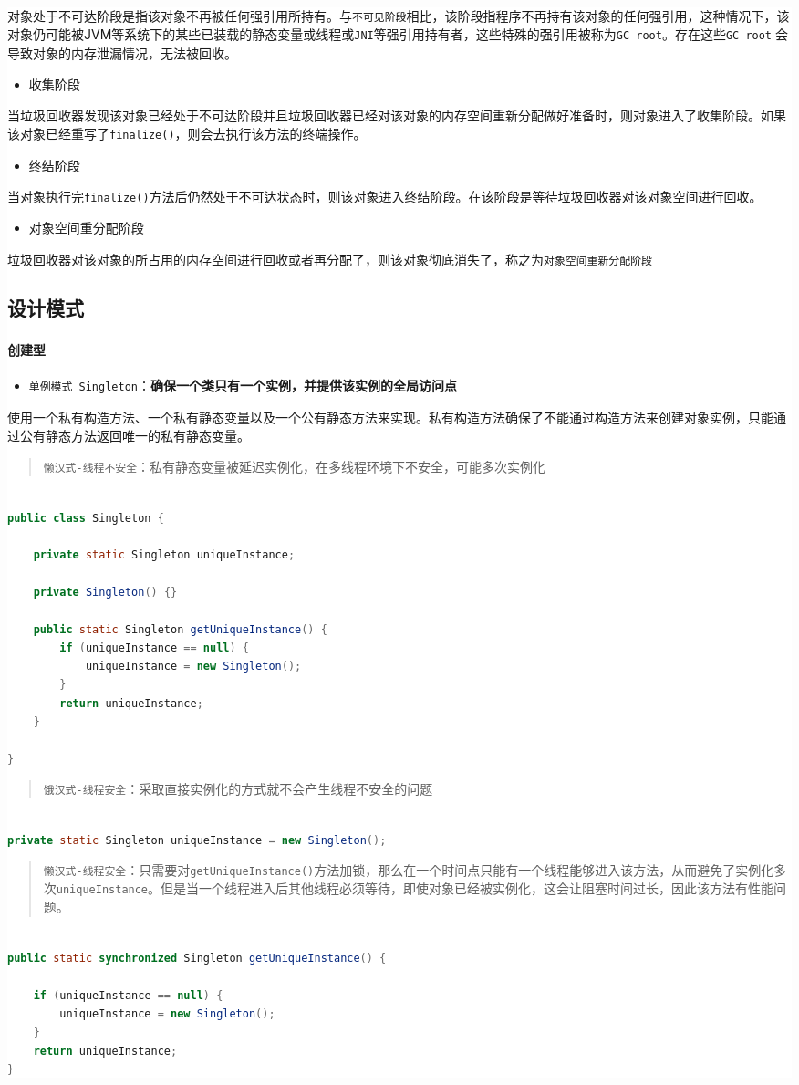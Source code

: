 对象处于不可达阶段是指该对象不再被任何强引用所持有。与`不可见阶段`相比，该阶段指程序不再持有该对象的任何强引用，这种情况下，该对象仍可能被JVM等系统下的某些已装载的静态变量或线程或`JNI`等强引用持有者，这些特殊的强引用被称为`GC root`。存在这些`GC root` 会导致对象的内存泄漏情况，无法被回收。 

+ 收集阶段

当垃圾回收器发现该对象已经处于不可达阶段并且垃圾回收器已经对该对象的内存空间重新分配做好准备时，则对象进入了收集阶段。如果该对象已经重写了`finalize()`，则会去执行该方法的终端操作。

+ 终结阶段

当对象执行完`finalize()`方法后仍然处于不可达状态时，则该对象进入终结阶段。在该阶段是等待垃圾回收器对该对象空间进行回收。


+ 对象空间重分配阶段

垃圾回收器对该对象的所占用的内存空间进行回收或者再分配了，则该对象彻底消失了，称之为`对象空间重新分配阶段`

## 设计模式

#### 创建型

+ `单例模式 Singleton`：**确保一个类只有一个实例，并提供该实例的全局访问点**

使用一个私有构造方法、一个私有静态变量以及一个公有静态方法来实现。私有构造方法确保了不能通过构造方法来创建对象实例，只能通过公有静态方法返回唯一的私有静态变量。

> `懒汉式-线程不安全`：私有静态变量被延迟实例化，在多线程环境下不安全，可能多次实例化

```java

public class Singleton {

    private static Singleton uniqueInstance;

    private Singleton() {}

    public static Singleton getUniqueInstance() {
        if (uniqueInstance == null) {
            uniqueInstance = new Singleton();
        }
        return uniqueInstance;
    }

}    

```

> `饿汉式-线程安全`：采取直接实例化的方式就不会产生线程不安全的问题

```java

private static Singleton uniqueInstance = new Singleton();

```

> `懒汉式-线程安全`：只需要对`getUniqueInstance()`方法加锁，那么在一个时间点只能有一个线程能够进入该方法，从而避免了实例化多次`uniqueInstance`。但是当一个线程进入后其他线程必须等待，即使对象已经被实例化，这会让阻塞时间过长，因此该方法有性能问题。

```java

public static synchronized Singleton getUniqueInstance() {

    if (uniqueInstance == null) {
        uniqueInstance = new Singleton();
    }
    return uniqueInstance;
}

```
